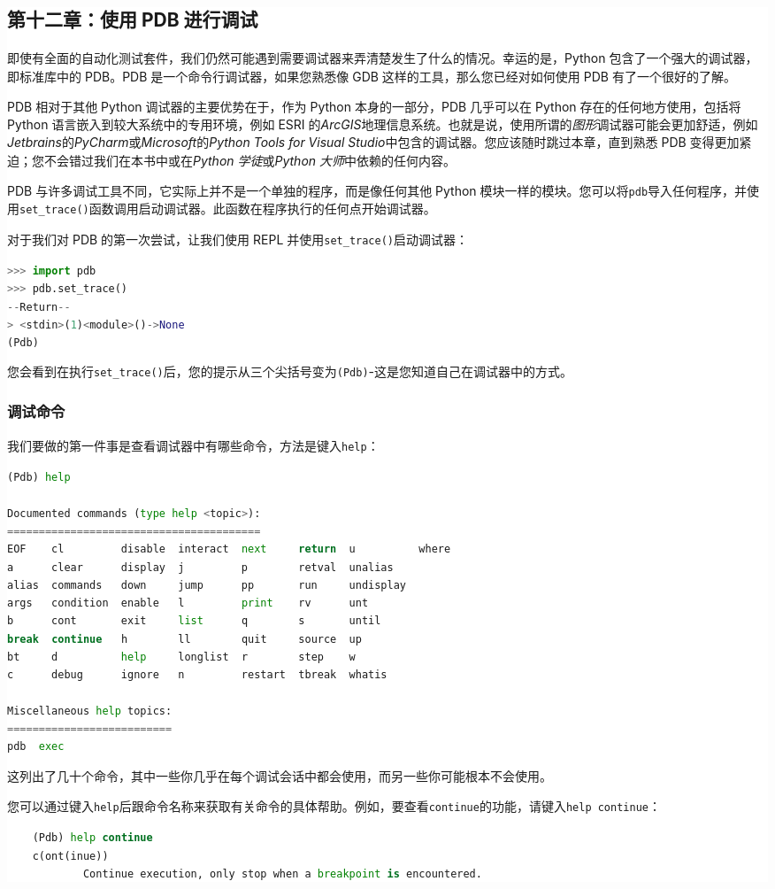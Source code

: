 ## 第十二章：使用 PDB 进行调试

即使有全面的自动化测试套件，我们仍然可能遇到需要调试器来弄清楚发生了什么的情况。幸运的是，Python 包含了一个强大的调试器，即标准库中的 PDB。PDB 是一个命令行调试器，如果您熟悉像 GDB 这样的工具，那么您已经对如何使用 PDB 有了一个很好的了解。

PDB 相对于其他 Python 调试器的主要优势在于，作为 Python 本身的一部分，PDB 几乎可以在 Python 存在的任何地方使用，包括将 Python 语言嵌入到较大系统中的专用环境，例如 ESRI 的*ArcGIS*地理信息系统。也就是说，使用所谓的*图形*调试器可能会更加舒适，例如*Jetbrains*的*PyCharm*或*Microsoft*的*Python Tools for Visual Studio*中包含的调试器。您应该随时跳过本章，直到熟悉 PDB 变得更加紧迫；您不会错过我们在本书中或在*Python 学徒*或*Python 大师*中依赖的任何内容。

PDB 与许多调试工具不同，它实际上并不是一个单独的程序，而是像任何其他 Python 模块一样的模块。您可以将`pdb`导入任何程序，并使用`set_trace()`函数调用启动调试器。此函数在程序执行的任何点开始调试器。

对于我们对 PDB 的第一次尝试，让我们使用 REPL 并使用`set_trace()`启动调试器：

```py
>>> import pdb
>>> pdb.set_trace()
--Return--
> <stdin>(1)<module>()->None
(Pdb)

```

您会看到在执行`set_trace()`后，您的提示从三个尖括号变为`(Pdb)`-这是您知道自己在调试器中的方式。

### 调试命令

我们要做的第一件事是查看调试器中有哪些命令，方法是键入`help`：

```py
(Pdb) help

Documented commands (type help <topic>):
========================================
EOF    cl         disable  interact  next     return  u          where
a      clear      display  j         p        retval  unalias
alias  commands   down     jump      pp       run     undisplay
args   condition  enable   l         print    rv      unt
b      cont       exit     list      q        s       until
break  continue   h        ll        quit     source  up
bt     d          help     longlist  r        step    w
c      debug      ignore   n         restart  tbreak  whatis

Miscellaneous help topics:
==========================
pdb  exec

```

这列出了几十个命令，其中一些你几乎在每个调试会话中都会使用，而另一些你可能根本不会使用。

您可以通过键入`help`后跟命令名称来获取有关命令的具体帮助。例如，要查看`continue`的功能，请键入`help continue`：

```py
    (Pdb) help continue
    c(ont(inue))
            Continue execution, only stop when a breakpoint is encountered.

```
